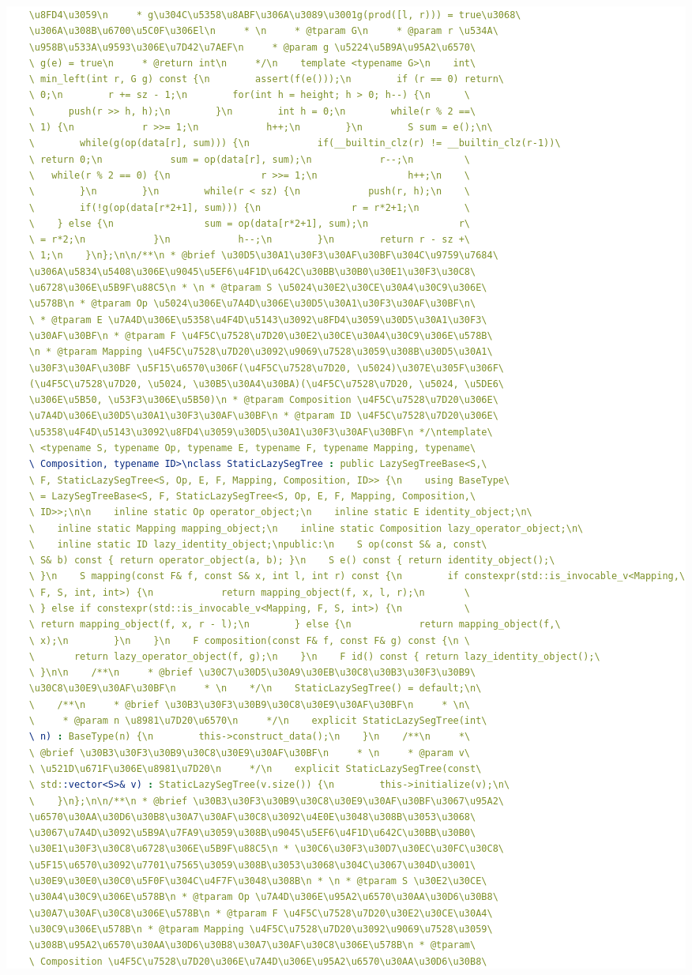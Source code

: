 ```yaml
    \u8FD4\u3059\n     * g\u304C\u5358\u8ABF\u306A\u3089\u3001g(prod([l, r))) = true\u3068\
    \u306A\u308B\u6700\u5C0F\u306El\n     * \n     * @tparam G\n     * @param r \u534A\
    \u958B\u533A\u9593\u306E\u7D42\u7AEF\n     * @param g \u5224\u5B9A\u95A2\u6570\
    \ g(e) = true\n     * @return int\n     */\n    template <typename G>\n    int\
    \ min_left(int r, G g) const {\n        assert(f(e()));\n        if (r == 0) return\
    \ 0;\n        r += sz - 1;\n        for(int h = height; h > 0; h--) {\n      \
    \      push(r >> h, h);\n        }\n        int h = 0;\n        while(r % 2 ==\
    \ 1) {\n            r >>= 1;\n            h++;\n        }\n        S sum = e();\n\
    \        while(g(op(data[r], sum))) {\n            if(__builtin_clz(r) != __builtin_clz(r-1))\
    \ return 0;\n            sum = op(data[r], sum);\n            r--;\n         \
    \   while(r % 2 == 0) {\n                r >>= 1;\n                h++;\n    \
    \        }\n        }\n        while(r < sz) {\n            push(r, h);\n    \
    \        if(!g(op(data[r*2+1], sum))) {\n                r = r*2+1;\n        \
    \    } else {\n                sum = op(data[r*2+1], sum);\n                r\
    \ = r*2;\n            }\n            h--;\n        }\n        return r - sz +\
    \ 1;\n    }\n};\n\n/**\n * @brief \u30D5\u30A1\u30F3\u30AF\u30BF\u304C\u9759\u7684\
    \u306A\u5834\u5408\u306E\u9045\u5EF6\u4F1D\u642C\u30BB\u30B0\u30E1\u30F3\u30C8\
    \u6728\u306E\u5B9F\u88C5\n * \n * @tparam S \u5024\u30E2\u30CE\u30A4\u30C9\u306E\
    \u578B\n * @tparam Op \u5024\u306E\u7A4D\u306E\u30D5\u30A1\u30F3\u30AF\u30BF\n\
    \ * @tparam E \u7A4D\u306E\u5358\u4F4D\u5143\u3092\u8FD4\u3059\u30D5\u30A1\u30F3\
    \u30AF\u30BF\n * @tparam F \u4F5C\u7528\u7D20\u30E2\u30CE\u30A4\u30C9\u306E\u578B\
    \n * @tparam Mapping \u4F5C\u7528\u7D20\u3092\u9069\u7528\u3059\u308B\u30D5\u30A1\
    \u30F3\u30AF\u30BF \u5F15\u6570\u306F(\u4F5C\u7528\u7D20, \u5024)\u307E\u305F\u306F\
    (\u4F5C\u7528\u7D20, \u5024, \u30B5\u30A4\u30BA)(\u4F5C\u7528\u7D20, \u5024, \u5DE6\
    \u306E\u5B50, \u53F3\u306E\u5B50)\n * @tparam Composition \u4F5C\u7528\u7D20\u306E\
    \u7A4D\u306E\u30D5\u30A1\u30F3\u30AF\u30BF\n * @tparam ID \u4F5C\u7528\u7D20\u306E\
    \u5358\u4F4D\u5143\u3092\u8FD4\u3059\u30D5\u30A1\u30F3\u30AF\u30BF\n */\ntemplate\
    \ <typename S, typename Op, typename E, typename F, typename Mapping, typename\
    \ Composition, typename ID>\nclass StaticLazySegTree : public LazySegTreeBase<S,\
    \ F, StaticLazySegTree<S, Op, E, F, Mapping, Composition, ID>> {\n    using BaseType\
    \ = LazySegTreeBase<S, F, StaticLazySegTree<S, Op, E, F, Mapping, Composition,\
    \ ID>>;\n\n    inline static Op operator_object;\n    inline static E identity_object;\n\
    \    inline static Mapping mapping_object;\n    inline static Composition lazy_operator_object;\n\
    \    inline static ID lazy_identity_object;\npublic:\n    S op(const S& a, const\
    \ S& b) const { return operator_object(a, b); }\n    S e() const { return identity_object();\
    \ }\n    S mapping(const F& f, const S& x, int l, int r) const {\n        if constexpr(std::is_invocable_v<Mapping,\
    \ F, S, int, int>) {\n            return mapping_object(f, x, l, r);\n       \
    \ } else if constexpr(std::is_invocable_v<Mapping, F, S, int>) {\n           \
    \ return mapping_object(f, x, r - l);\n        } else {\n            return mapping_object(f,\
    \ x);\n        }\n    }\n    F composition(const F& f, const F& g) const {\n \
    \       return lazy_operator_object(f, g);\n    }\n    F id() const { return lazy_identity_object();\
    \ }\n\n    /**\n     * @brief \u30C7\u30D5\u30A9\u30EB\u30C8\u30B3\u30F3\u30B9\
    \u30C8\u30E9\u30AF\u30BF\n     * \n    */\n    StaticLazySegTree() = default;\n\
    \    /**\n     * @brief \u30B3\u30F3\u30B9\u30C8\u30E9\u30AF\u30BF\n     * \n\
    \     * @param n \u8981\u7D20\u6570\n     */\n    explicit StaticLazySegTree(int\
    \ n) : BaseType(n) {\n        this->construct_data();\n    }\n    /**\n     *\
    \ @brief \u30B3\u30F3\u30B9\u30C8\u30E9\u30AF\u30BF\n     * \n     * @param v\
    \ \u521D\u671F\u306E\u8981\u7D20\n     */\n    explicit StaticLazySegTree(const\
    \ std::vector<S>& v) : StaticLazySegTree(v.size()) {\n        this->initialize(v);\n\
    \    }\n};\n\n/**\n * @brief \u30B3\u30F3\u30B9\u30C8\u30E9\u30AF\u30BF\u3067\u95A2\
    \u6570\u30AA\u30D6\u30B8\u30A7\u30AF\u30C8\u3092\u4E0E\u3048\u308B\u3053\u3068\
    \u3067\u7A4D\u3092\u5B9A\u7FA9\u3059\u308B\u9045\u5EF6\u4F1D\u642C\u30BB\u30B0\
    \u30E1\u30F3\u30C8\u6728\u306E\u5B9F\u88C5\n * \u30C6\u30F3\u30D7\u30EC\u30FC\u30C8\
    \u5F15\u6570\u3092\u7701\u7565\u3059\u308B\u3053\u3068\u304C\u3067\u304D\u3001\
    \u30E9\u30E0\u30C0\u5F0F\u304C\u4F7F\u3048\u308B\n * \n * @tparam S \u30E2\u30CE\
    \u30A4\u30C9\u306E\u578B\n * @tparam Op \u7A4D\u306E\u95A2\u6570\u30AA\u30D6\u30B8\
    \u30A7\u30AF\u30C8\u306E\u578B\n * @tparam F \u4F5C\u7528\u7D20\u30E2\u30CE\u30A4\
    \u30C9\u306E\u578B\n * @tparam Mapping \u4F5C\u7528\u7D20\u3092\u9069\u7528\u3059\
    \u308B\u95A2\u6570\u30AA\u30D6\u30B8\u30A7\u30AF\u30C8\u306E\u578B\n * @tparam\
    \ Composition \u4F5C\u7528\u7D20\u306E\u7A4D\u306E\u95A2\u6570\u30AA\u30D6\u30B8\
```